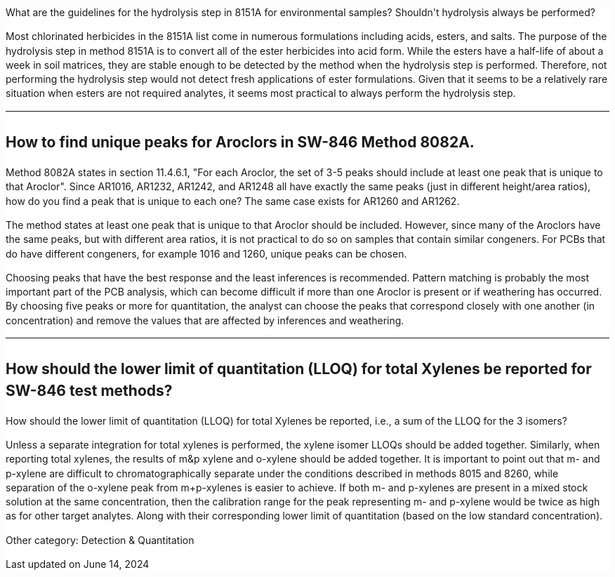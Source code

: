 What are the guidelines for the hydrolysis step in 8151A for
environmental samples? Shouldn't hydrolysis always be performed?

Most chlorinated herbicides in the 8151A list come in numerous
formulations including acids, esters, and salts. The purpose of the
hydrolysis step in method 8151A is to convert all of the ester
herbicides into acid form. While the esters have a half-life of about a
week in soil matrices, they are stable enough to be detected by the
method when the hydrolysis step is performed. Therefore, not performing
the hydrolysis step would not detect fresh applications of ester
formulations. Given that it seems to be a relatively rare situation when
esters are not required analytes, it seems most practical to always
perform the hydrolysis step.

------------------------------------------------------------------------

## How to find unique peaks for Aroclors in SW-846 Method 8082A.  

Method 8082A states in section 11.4.6.1, "For each Aroclor, the set of
3-5 peaks should include at least one peak that is unique to that
Aroclor". Since AR1016, AR1232, AR1242, and AR1248 all have exactly the
same peaks (just in different height/area ratios), how do you find a
peak that is unique to each one? The same case exists for AR1260 and
AR1262.

The method states at least one peak that is unique to that Aroclor
should be included. However, since many of the Aroclors have the same
peaks, but with different area ratios, it is not practical to do so on
samples that contain similar congeners. For PCBs that do have different
congeners, for example 1016 and 1260, unique peaks can be chosen.

Choosing peaks that have the best response and the least inferences is
recommended. Pattern matching is probably the most important part of the
PCB analysis, which can become difficult if more than one Aroclor is
present or if weathering has occurred. By choosing five peaks or more
for quantitation, the analyst can choose the peaks that correspond
closely with one another (in concentration) and remove the values that
are affected by inferences and weathering.

------------------------------------------------------------------------

## How should the lower limit of quantitation (LLOQ) for total Xylenes be reported for SW-846 test methods?  

How should the lower limit of quantitation (LLOQ) for total Xylenes be
reported, i.e., a sum of the LLOQ for the 3 isomers?

Unless a separate integration for total xylenes is performed, the xylene
isomer LLOQs should be added together. Similarly, when reporting total
xylenes, the results of m&p xylene and o-xylene should be added
together. It is important to point out that m- and p-xylene are
difficult to chromatographically separate under the conditions described
in methods 8015 and 8260, while separation of the o-xylene peak from
m+p-xylenes is easier to achieve. If both m- and p-xylenes are present
in a mixed stock solution at the same concentration, then the
calibration range for the peak representing m- and p-xylene would be
twice as high as for other target analytes. Along with their
corresponding lower limit of quantitation (based on the low standard
concentration).

Other category: Detection & Quantitation

Last updated on June 14, 2024
